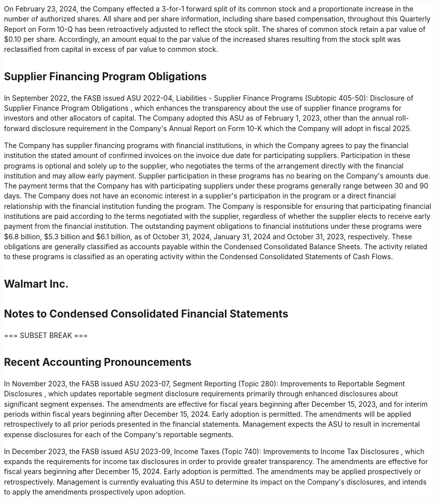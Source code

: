 On February 23, 2024, the Company effected a 3-for-1 forward split of its common stock and a proportionate increase in the number of authorized shares. All share and per share information, including share based compensation, throughout this Quarterly Report on Form 10-Q has been retroactively adjusted to reflect the stock split. The shares of common stock retain a par value of $0.10 per share. Accordingly, an amount equal to the par value of the increased shares resulting from the stock split was reclassified from capital in excess of par value to common stock.

Supplier Financing Program Obligations
--------------------------------------

In September 2022, the FASB issued ASU 2022-04, Liabilities - Supplier Finance Programs (Subtopic 405-50): Disclosure of Supplier Finance Program Obligations , which enhances the transparency about the use of supplier finance programs for investors and other allocators of capital. The Company adopted this ASU as of February 1, 2023, other than the annual roll-forward disclosure requirement in the Company's Annual Report on Form 10-K which the Company will adopt in fiscal 2025.

The Company has supplier financing programs with financial institutions, in which the Company agrees to pay the financial institution the stated amount of confirmed invoices on the invoice due date for participating suppliers. Participation in these programs is optional and solely up to the supplier, who negotiates the terms of the arrangement directly with the financial institution and may allow early payment. Supplier participation in these programs has no bearing on the Company's amounts due. The payment terms that the Company has with participating suppliers under these programs generally range between 30 and 90 days. The Company does not have an economic interest in a supplier's participation in the program or a direct financial relationship with the financial institution funding the program. The Company is responsible for ensuring that participating financial institutions are paid according to the terms negotiated with the supplier, regardless of whether the supplier elects to receive early payment from the financial institution. The outstanding payment obligations to financial institutions under these programs were $6.8 billion, $5.3 billion and $6.1 billion, as of October 31, 2024, January 31, 2024 and October 31, 2023, respectively. These obligations are generally classified as accounts payable within the Condensed Consolidated Balance Sheets. The activity related to these programs is classified as an operating activity within the Condensed Consolidated Statements of Cash Flows.

Walmart Inc.
------------

Notes to Condensed Consolidated Financial Statements
----------------------------------------------------

=== SUBSET BREAK ===

Recent Accounting Pronouncements
--------------------------------

In November 2023, the FASB issued ASU 2023-07, Segment Reporting (Topic 280): Improvements to Reportable Segment Disclosures , which updates reportable segment disclosure requirements primarily through enhanced disclosures about significant segment expenses. The amendments are effective for fiscal years beginning after December 15, 2023, and for interim periods within fiscal years beginning after December 15, 2024. Early adoption is permitted. The amendments will be applied retrospectively to all prior periods presented in the financial statements. Management expects the ASU to result in incremental expense disclosures for each of the Company's reportable segments.

In December 2023, the FASB issued ASU 2023-09, Income Taxes (Topic 740): Improvements to Income Tax Disclosures , which expands the requirements for income tax disclosures in order to provide greater transparency. The amendments are effective for fiscal years beginning after December 15, 2024. Early adoption is permitted. The amendments may be applied prospectively or retrospectively. Management is currently evaluating this ASU to determine its impact on the Company's disclosures, and intends to apply the amendments prospectively upon adoption.
